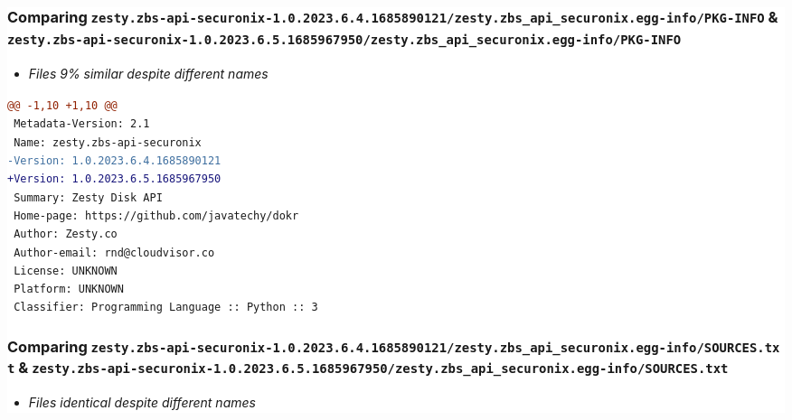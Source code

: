 ### Comparing `zesty.zbs-api-securonix-1.0.2023.6.4.1685890121/zesty.zbs_api_securonix.egg-info/PKG-INFO` & `zesty.zbs-api-securonix-1.0.2023.6.5.1685967950/zesty.zbs_api_securonix.egg-info/PKG-INFO`

 * *Files 9% similar despite different names*

```diff
@@ -1,10 +1,10 @@
 Metadata-Version: 2.1
 Name: zesty.zbs-api-securonix
-Version: 1.0.2023.6.4.1685890121
+Version: 1.0.2023.6.5.1685967950
 Summary: Zesty Disk API
 Home-page: https://github.com/javatechy/dokr
 Author: Zesty.co
 Author-email: rnd@cloudvisor.co
 License: UNKNOWN
 Platform: UNKNOWN
 Classifier: Programming Language :: Python :: 3
```

### Comparing `zesty.zbs-api-securonix-1.0.2023.6.4.1685890121/zesty.zbs_api_securonix.egg-info/SOURCES.txt` & `zesty.zbs-api-securonix-1.0.2023.6.5.1685967950/zesty.zbs_api_securonix.egg-info/SOURCES.txt`

 * *Files identical despite different names*

